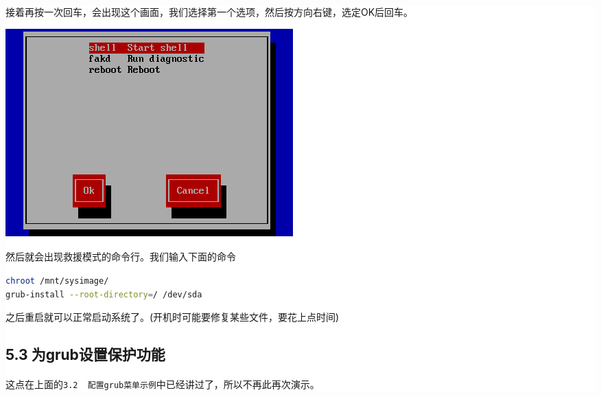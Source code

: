 接着再按一次回车，会出现这个画面，我们选择第一个选项，然后按方向右键，选定OK后回车。

![1555245577292](images/1555245577292.png)

然后就会出现救援模式的命令行。我们输入下面的命令

```bash
chroot /mnt/sysimage/
grub-install --root-directory=/ /dev/sda
```

之后重启就可以正常启动系统了。(开机时可能要修复某些文件，要花上点时间)





## 5.3  为grub设置保护功能

这点在上面的`3.2  配置grub菜单示例`中已经讲过了，所以不再此再次演示。